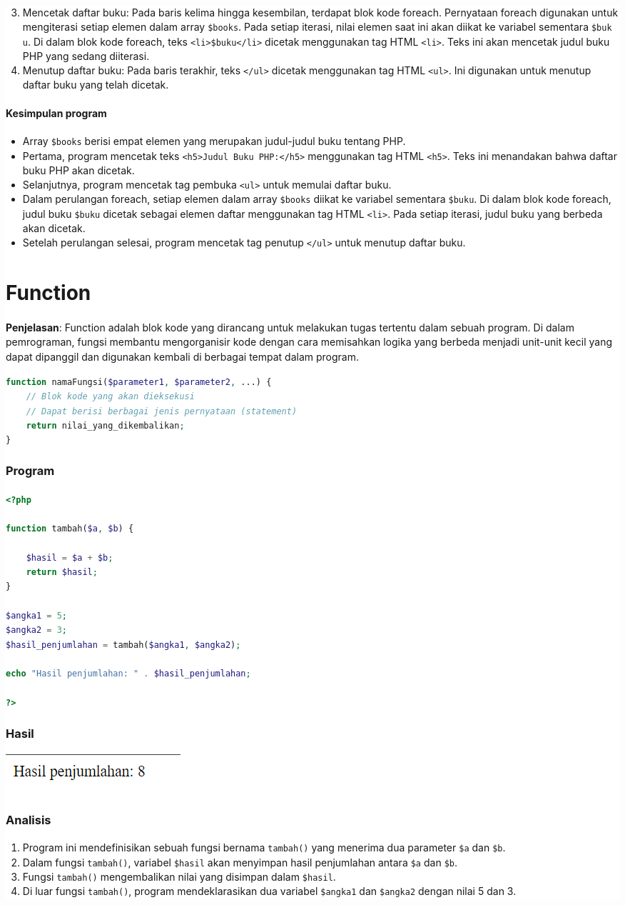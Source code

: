 3. Mencetak daftar buku: Pada baris kelima hingga kesembilan, terdapat blok kode foreach. Pernyataan foreach digunakan untuk mengiterasi setiap elemen dalam array `$books`. Pada setiap iterasi, nilai elemen saat ini akan diikat ke variabel sementara `$buku`. Di dalam blok kode foreach, teks `<li>$buku</li>` dicetak menggunakan tag HTML `<li>`. Teks ini akan mencetak judul buku PHP yang sedang diiterasi.
4. Menutup daftar buku: Pada baris terakhir, teks `</ul>` dicetak menggunakan tag HTML `<ul>`. Ini digunakan untuk menutup daftar buku yang telah dicetak.
#### Kesimpulan program
- Array `$books` berisi empat elemen yang merupakan judul-judul buku tentang PHP.
- Pertama, program mencetak teks `<h5>Judul Buku PHP:</h5>` menggunakan tag HTML `<h5>`. Teks ini menandakan bahwa daftar buku PHP akan dicetak.
- Selanjutnya, program mencetak tag pembuka `<ul>` untuk memulai daftar buku.
- Dalam perulangan foreach, setiap elemen dalam array `$books` diikat ke variabel sementara `$buku`. Di dalam blok kode foreach, judul buku `$buku` dicetak sebagai elemen daftar menggunakan tag HTML `<li>`. Pada setiap iterasi, judul buku yang berbeda akan dicetak.
- Setelah perulangan selesai, program mencetak tag penutup `</ul>` untuk menutup daftar buku.
# Function
**Penjelasan**: Function adalah blok kode yang dirancang untuk melakukan tugas tertentu dalam sebuah program. Di dalam pemrograman, fungsi membantu mengorganisir kode dengan cara memisahkan logika yang berbeda menjadi unit-unit kecil yang dapat dipanggil dan digunakan kembali di berbagai tempat dalam program.

```php
function namaFungsi($parameter1, $parameter2, ...) {
    // Blok kode yang akan dieksekusi
    // Dapat berisi berbagai jenis pernyataan (statement)
    return nilai_yang_dikembalikan;
}
```
### Program
```php
<?php

function tambah($a, $b) {

    $hasil = $a + $b;
    return $hasil;
}

$angka1 = 5;
$angka2 = 3;
$hasil_penjumlahan = tambah($angka1, $angka2);

echo "Hasil penjumlahan: " . $hasil_penjumlahan;

?>
```
### Hasil
![](aset/php14.png)
### Analisis
1. Program ini mendefinisikan sebuah fungsi bernama `tambah()` yang menerima dua parameter `$a` dan `$b`.
2. Dalam fungsi `tambah()`, variabel `$hasil` akan menyimpan hasil penjumlahan antara `$a` dan `$b`.
3. Fungsi `tambah()` mengembalikan nilai yang disimpan dalam `$hasil`.
4. Di luar fungsi `tambah()`, program mendeklarasikan dua variabel `$angka1` dan `$angka2` dengan nilai 5 dan 3.